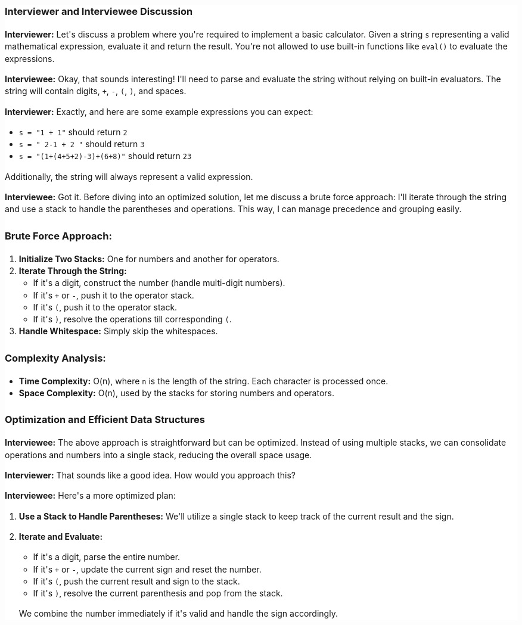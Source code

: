 ### Interviewer and Interviewee Discussion

**Interviewer:** Let's discuss a problem where you're required to implement a basic calculator. Given a string `s` representing a valid mathematical expression, evaluate it and return the result. You're not allowed to use built-in functions like `eval()` to evaluate the expressions.

**Interviewee:** Okay, that sounds interesting! I'll need to parse and evaluate the string without relying on built-in evaluators. The string will contain digits, `+`, `-`, `(`, `)`, and spaces. 

**Interviewer:** Exactly, and here are some example expressions you can expect: 
- `s = "1 + 1"` should return `2`
- `s = " 2-1 + 2 "` should return `3`
- `s = "(1+(4+5+2)-3)+(6+8)"` should return `23`

Additionally, the string will always represent a valid expression.

**Interviewee:** Got it. Before diving into an optimized solution, let me discuss a brute force approach: I'll iterate through the string and use a stack to handle the parentheses and operations. This way, I can manage precedence and grouping easily.

### Brute Force Approach:

1. **Initialize Two Stacks:** One for numbers and another for operators.
2. **Iterate Through the String:** 
   - If it's a digit, construct the number (handle multi-digit numbers).
   - If it's `+` or `-`, push it to the operator stack.
   - If it's `(`, push it to the operator stack.
   - If it's `)`, resolve the operations till corresponding `(`.
3. **Handle Whitespace:** Simply skip the whitespaces.

### Complexity Analysis:

- **Time Complexity:** O(n), where `n` is the length of the string. Each character is processed once.
- **Space Complexity:** O(n), used by the stacks for storing numbers and operators.

### Optimization and Efficient Data Structures

**Interviewee:** The above approach is straightforward but can be optimized. Instead of using multiple stacks, we can consolidate operations and numbers into a single stack, reducing the overall space usage.

**Interviewer:** That sounds like a good idea. How would you approach this?

**Interviewee:** Here's a more optimized plan:
1. **Use a Stack to Handle Parentheses:** We'll utilize a single stack to keep track of the current result and the sign.
2. **Iterate and Evaluate:**
   - If it's a digit, parse the entire number.
   - If it's `+` or `-`, update the current sign and reset the number.
   - If it's `(`, push the current result and sign to the stack.
   - If it's `)`, resolve the current parenthesis and pop from the stack.
   
   We combine the number immediately if it's valid and handle the sign accordingly.

